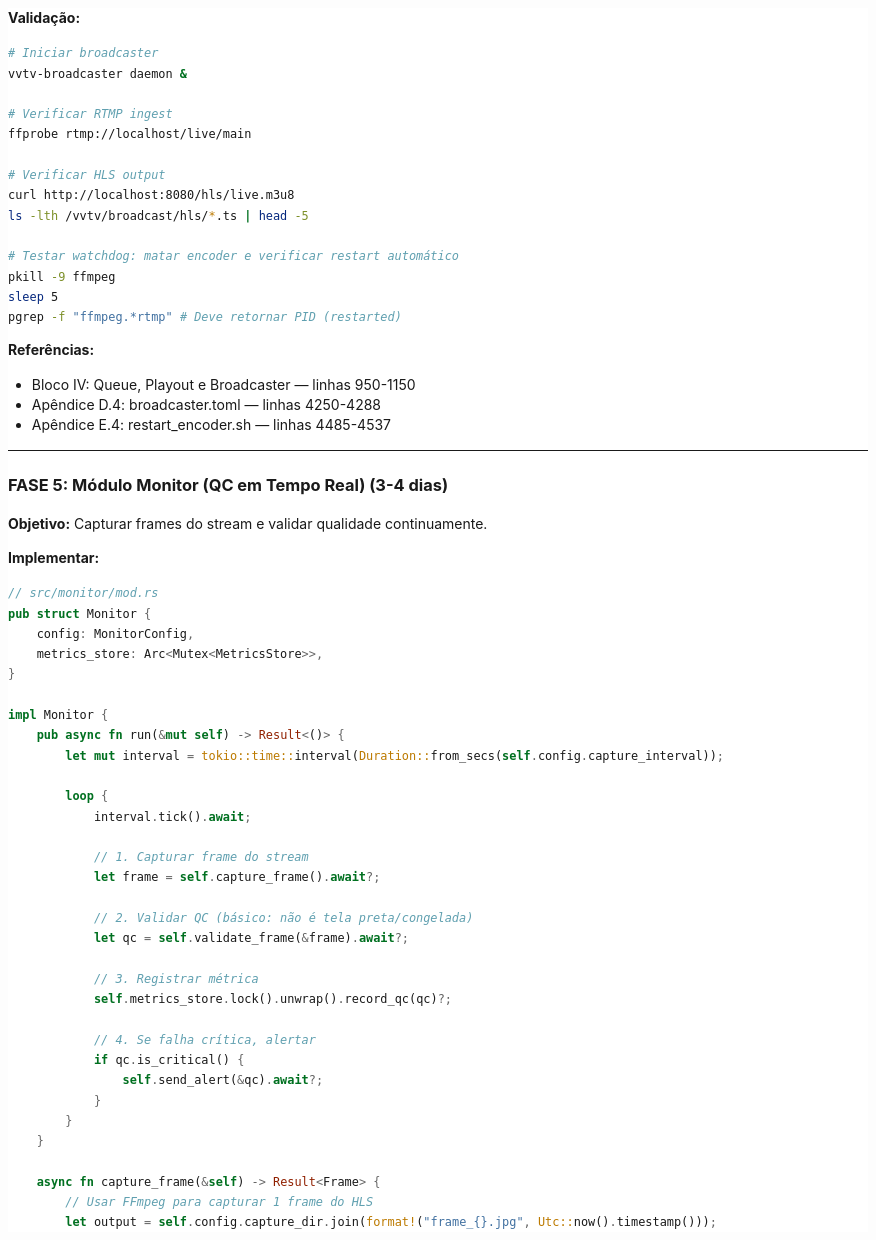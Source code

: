 **Validação:**
```bash
# Iniciar broadcaster
vvtv-broadcaster daemon &

# Verificar RTMP ingest
ffprobe rtmp://localhost/live/main

# Verificar HLS output
curl http://localhost:8080/hls/live.m3u8
ls -lth /vvtv/broadcast/hls/*.ts | head -5

# Testar watchdog: matar encoder e verificar restart automático
pkill -9 ffmpeg
sleep 5
pgrep -f "ffmpeg.*rtmp" # Deve retornar PID (restarted)
```

**Referências:**
- Bloco IV: Queue, Playout e Broadcaster — linhas 950-1150
- Apêndice D.4: broadcaster.toml — linhas 4250-4288
- Apêndice E.4: restart_encoder.sh — linhas 4485-4537

---

### **FASE 5: Módulo Monitor (QC em Tempo Real)** (3-4 dias)

**Objetivo:** Capturar frames do stream e validar qualidade continuamente.

**Implementar:**
```rust
// src/monitor/mod.rs
pub struct Monitor {
    config: MonitorConfig,
    metrics_store: Arc<Mutex<MetricsStore>>,
}

impl Monitor {
    pub async fn run(&mut self) -> Result<()> {
        let mut interval = tokio::time::interval(Duration::from_secs(self.config.capture_interval));
        
        loop {
            interval.tick().await;
            
            // 1. Capturar frame do stream
            let frame = self.capture_frame().await?;
            
            // 2. Validar QC (básico: não é tela preta/congelada)
            let qc = self.validate_frame(&frame).await?;
            
            // 3. Registrar métrica
            self.metrics_store.lock().unwrap().record_qc(qc)?;
            
            // 4. Se falha crítica, alertar
            if qc.is_critical() {
                self.send_alert(&qc).await?;
            }
        }
    }

    async fn capture_frame(&self) -> Result<Frame> {
        // Usar FFmpeg para capturar 1 frame do HLS
        let output = self.config.capture_dir.join(format!("frame_{}.jpg", Utc::now().timestamp()));
```